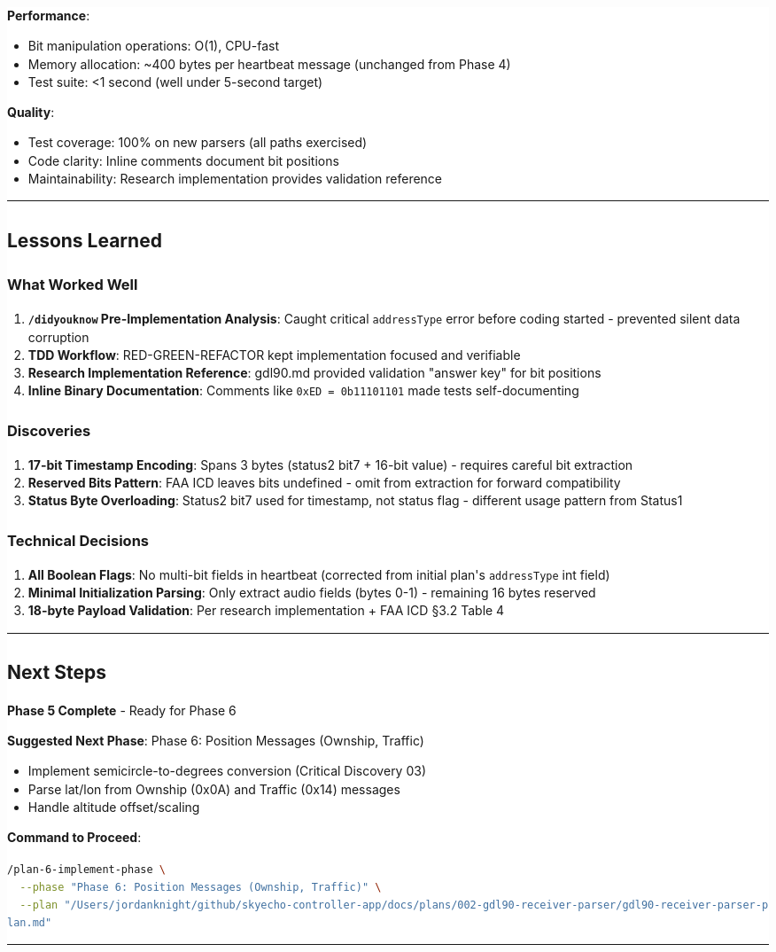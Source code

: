 **Performance**:
- Bit manipulation operations: O(1), CPU-fast
- Memory allocation: ~400 bytes per heartbeat message (unchanged from Phase 4)
- Test suite: <1 second (well under 5-second target)

**Quality**:
- Test coverage: 100% on new parsers (all paths exercised)
- Code clarity: Inline comments document bit positions
- Maintainability: Research implementation provides validation reference

---

## Lessons Learned

### What Worked Well

1. **`/didyouknow` Pre-Implementation Analysis**: Caught critical `addressType` error before coding started - prevented silent data corruption
2. **TDD Workflow**: RED-GREEN-REFACTOR kept implementation focused and verifiable
3. **Research Implementation Reference**: gdl90.md provided validation "answer key" for bit positions
4. **Inline Binary Documentation**: Comments like `0xED = 0b11101101` made tests self-documenting

### Discoveries

1. **17-bit Timestamp Encoding**: Spans 3 bytes (status2 bit7 + 16-bit value) - requires careful bit extraction
2. **Reserved Bits Pattern**: FAA ICD leaves bits undefined - omit from extraction for forward compatibility
3. **Status Byte Overloading**: Status2 bit7 used for timestamp, not status flag - different usage pattern from Status1

### Technical Decisions

1. **All Boolean Flags**: No multi-bit fields in heartbeat (corrected from initial plan's `addressType` int field)
2. **Minimal Initialization Parsing**: Only extract audio fields (bytes 0-1) - remaining 16 bytes reserved
3. **18-byte Payload Validation**: Per research implementation + FAA ICD §3.2 Table 4

---

## Next Steps

**Phase 5 Complete** - Ready for Phase 6

**Suggested Next Phase**: Phase 6: Position Messages (Ownship, Traffic)
- Implement semicircle-to-degrees conversion (Critical Discovery 03)
- Parse lat/lon from Ownship (0x0A) and Traffic (0x14) messages
- Handle altitude offset/scaling

**Command to Proceed**:
```bash
/plan-6-implement-phase \
  --phase "Phase 6: Position Messages (Ownship, Traffic)" \
  --plan "/Users/jordanknight/github/skyecho-controller-app/docs/plans/002-gdl90-receiver-parser/gdl90-receiver-parser-plan.md"
```

---